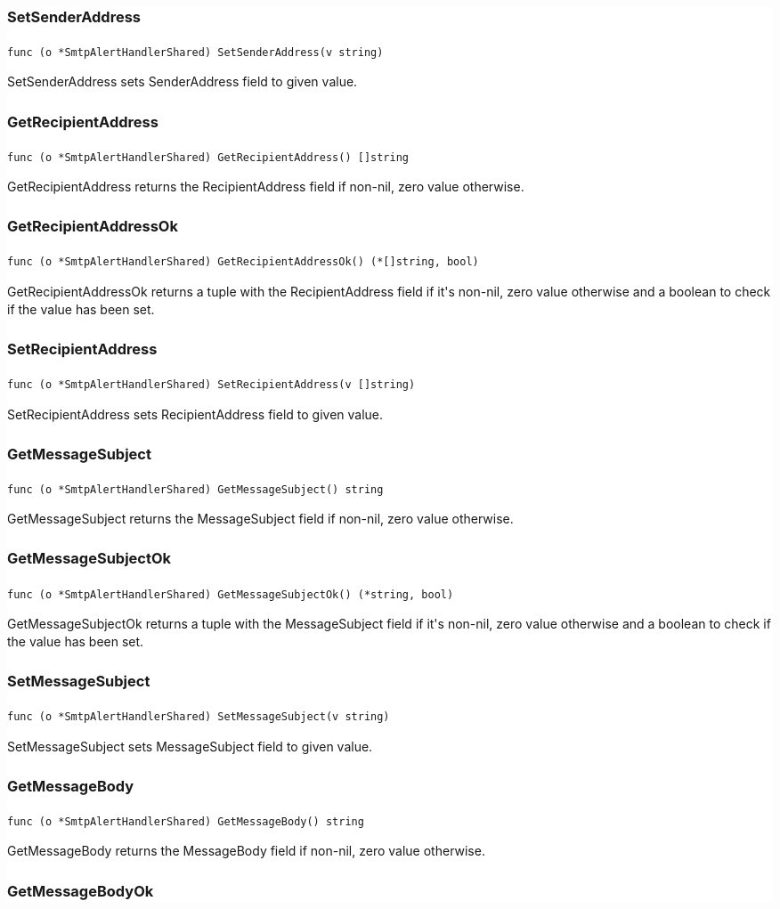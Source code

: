 ### SetSenderAddress

`func (o *SmtpAlertHandlerShared) SetSenderAddress(v string)`

SetSenderAddress sets SenderAddress field to given value.


### GetRecipientAddress

`func (o *SmtpAlertHandlerShared) GetRecipientAddress() []string`

GetRecipientAddress returns the RecipientAddress field if non-nil, zero value otherwise.

### GetRecipientAddressOk

`func (o *SmtpAlertHandlerShared) GetRecipientAddressOk() (*[]string, bool)`

GetRecipientAddressOk returns a tuple with the RecipientAddress field if it's non-nil, zero value otherwise
and a boolean to check if the value has been set.

### SetRecipientAddress

`func (o *SmtpAlertHandlerShared) SetRecipientAddress(v []string)`

SetRecipientAddress sets RecipientAddress field to given value.


### GetMessageSubject

`func (o *SmtpAlertHandlerShared) GetMessageSubject() string`

GetMessageSubject returns the MessageSubject field if non-nil, zero value otherwise.

### GetMessageSubjectOk

`func (o *SmtpAlertHandlerShared) GetMessageSubjectOk() (*string, bool)`

GetMessageSubjectOk returns a tuple with the MessageSubject field if it's non-nil, zero value otherwise
and a boolean to check if the value has been set.

### SetMessageSubject

`func (o *SmtpAlertHandlerShared) SetMessageSubject(v string)`

SetMessageSubject sets MessageSubject field to given value.


### GetMessageBody

`func (o *SmtpAlertHandlerShared) GetMessageBody() string`

GetMessageBody returns the MessageBody field if non-nil, zero value otherwise.

### GetMessageBodyOk
